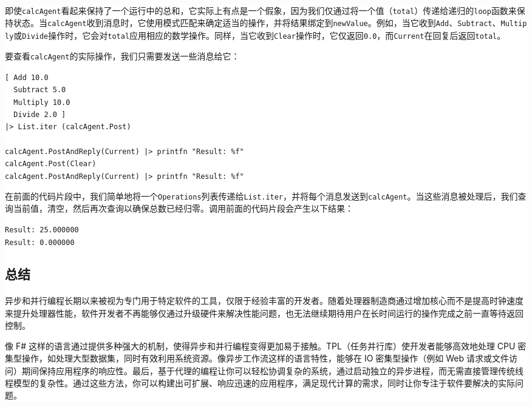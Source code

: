 即使`calcAgent`看起来保持了一个运行中的总和，它实际上有点是一个假象，因为我们仅通过将一个值（`total`）传递给递归的`loop`函数来保持状态。当`calcAgent`收到消息时，它使用模式匹配来确定适当的操作，并将结果绑定到`newValue`。例如，当它收到`Add`、`Subtract`、`Multiply`或`Divide`操作时，它会对`total`应用相应的数学操作。同样，当它收到`Clear`操作时，它仅返回`0.0`，而`Current`在回复后返回`total`。

要查看`calcAgent`的实际操作，我们只需要发送一些消息给它：

```
[ Add 10.0
  Subtract 5.0
  Multiply 10.0
  Divide 2.0 ]
|> List.iter (calcAgent.Post)

calcAgent.PostAndReply(Current) |> printfn "Result: %f"
calcAgent.Post(Clear)
calcAgent.PostAndReply(Current) |> printfn "Result: %f"
```

在前面的代码片段中，我们简单地将一个`Operations`列表传递给`List.iter`，并将每个消息发送到`calcAgent`。当这些消息被处理后，我们查询当前值，清空，然后再次查询以确保总数已经归零。调用前面的代码片段会产生以下结果：

```
Result: 25.000000
Result: 0.000000
```

## 总结

异步和并行编程长期以来被视为专门用于特定软件的工具，仅限于经验丰富的开发者。随着处理器制造商通过增加核心而不是提高时钟速度来提升处理器性能，软件开发者不再能够仅通过升级硬件来解决性能问题，也无法继续期待用户在长时间运行的操作完成之前一直等待返回控制。

像 F# 这样的语言通过提供多种强大的机制，使得异步和并行编程变得更加易于接触。TPL（任务并行库）使开发者能够高效地处理 CPU 密集型操作，如处理大型数据集，同时有效利用系统资源。像异步工作流这样的语言特性，能够在 IO 密集型操作（例如 Web 请求或文件访问）期间保持应用程序的响应性。最后，基于代理的编程让你可以轻松协调复杂的系统，通过启动独立的异步进程，而无需直接管理传统线程模型的复杂性。通过这些方法，你可以构建出可扩展、响应迅速的应用程序，满足现代计算的需求，同时让你专注于软件要解决的实际问题。
